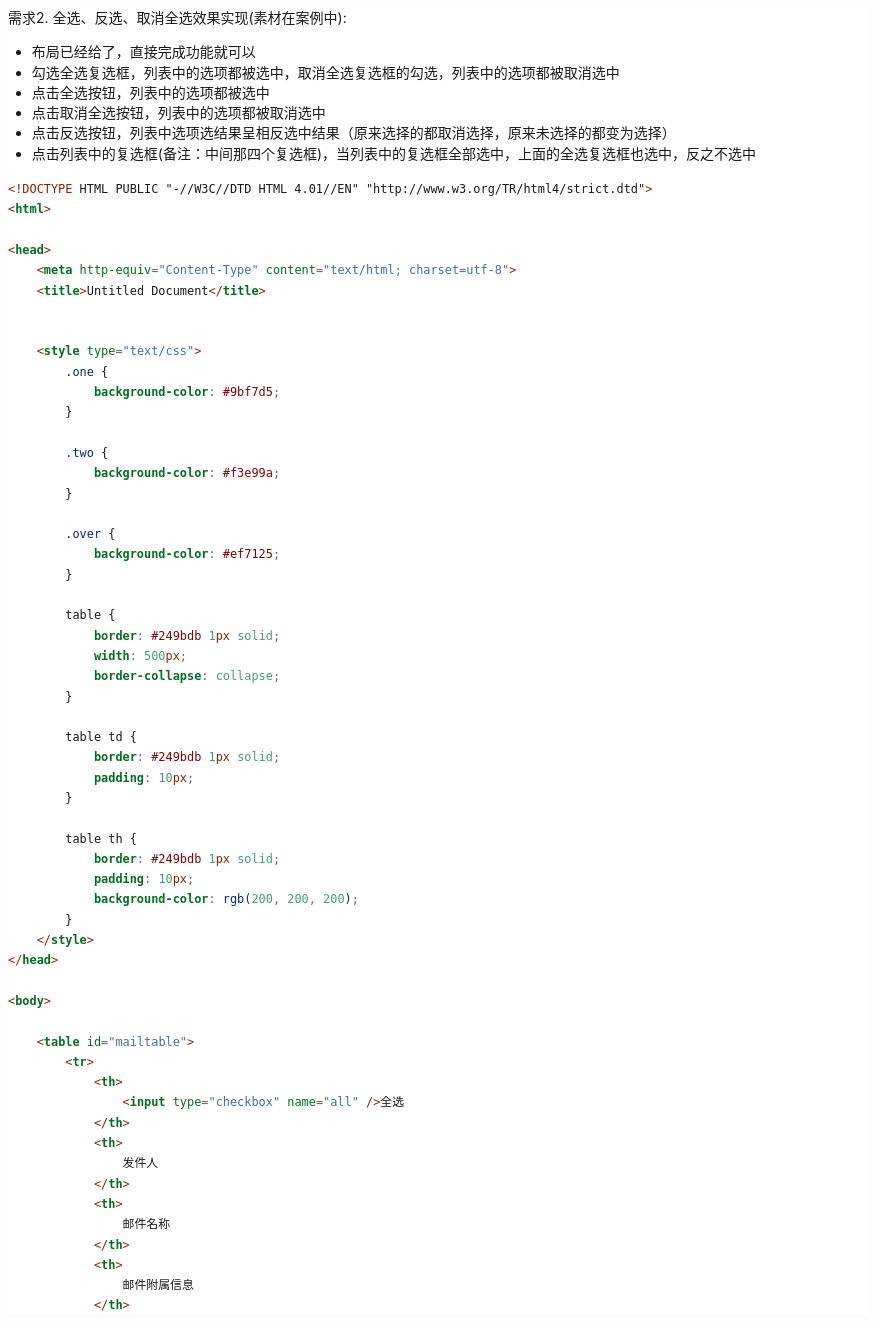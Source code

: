 需求2. 全选、反选、取消全选效果实现(素材在案例中):
- 布局已经给了，直接完成功能就可以
- 勾选全选复选框，列表中的选项都被选中，取消全选复选框的勾选，列表中的选项都被取消选中
- 点击全选按钮，列表中的选项都被选中
- 点击取消全选按钮，列表中的选项都被取消选中
- 点击反选按钮，列表中选项选结果呈相反选中结果（原来选择的都取消选择，原来未选择的都变为选择）
- 点击列表中的复选框(备注：中间那四个复选框)，当列表中的复选框全部选中，上面的全选复选框也选中，反之不选中
```html
<!DOCTYPE HTML PUBLIC "-//W3C//DTD HTML 4.01//EN" "http://www.w3.org/TR/html4/strict.dtd">
<html>

<head>
    <meta http-equiv="Content-Type" content="text/html; charset=utf-8">
    <title>Untitled Document</title>


    <style type="text/css">
        .one {
            background-color: #9bf7d5;
        }
        
        .two {
            background-color: #f3e99a;
        }
        
        .over {
            background-color: #ef7125;
        }
        
        table {
            border: #249bdb 1px solid;
            width: 500px;
            border-collapse: collapse;
        }
        
        table td {
            border: #249bdb 1px solid;
            padding: 10px;
        }
        
        table th {
            border: #249bdb 1px solid;
            padding: 10px;
            background-color: rgb(200, 200, 200);
        }
    </style>
</head>

<body>

    <table id="mailtable">
        <tr>
            <th>
                <input type="checkbox" name="all" />全选
            </th>
            <th>
                发件人
            </th>
            <th>
                邮件名称
            </th>
            <th>
                邮件附属信息
            </th>
```